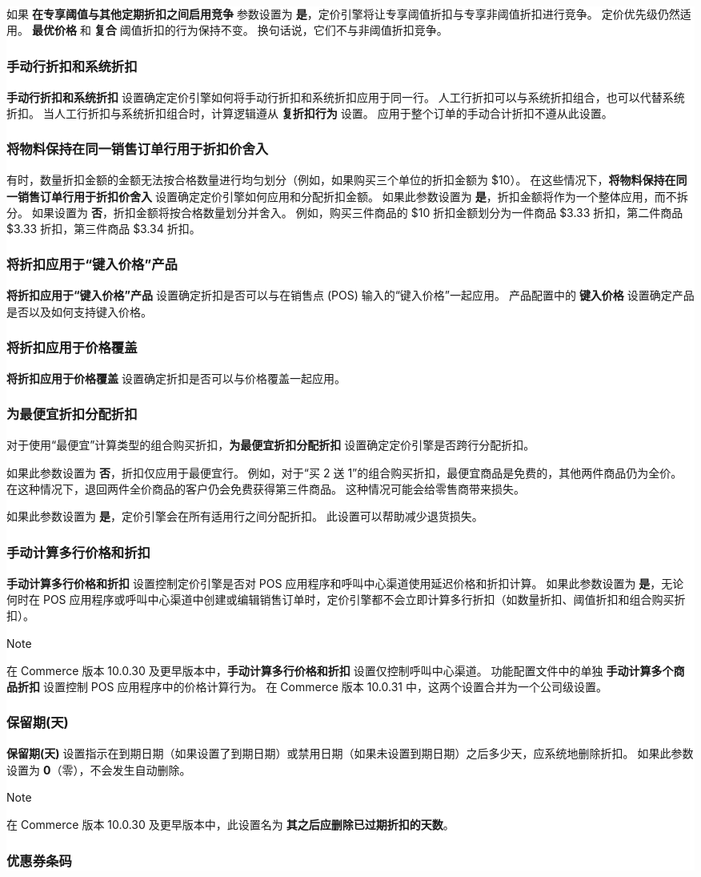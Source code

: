 如果 **在专享阈值与其他定期折扣之间启用竞争** 参数设置为 **是**，定价引擎将让专享阈值折扣与专享非阈值折扣进行竞争。 定价优先级仍然适用。 **最优价格** 和 **复合** 阈值折扣的行为保持不变。 换句话说，它们不与非阈值折扣竞争。

### <a name="manual-line-discount-and-system-discount"></a>手动行折扣和系统折扣

**手动行折扣和系统折扣** 设置确定定价引擎如何将手动行折扣和系统折扣应用于同一行。 人工行折扣可以与系统折扣组合，也可以代替系统折扣。 当人工行折扣与系统折扣组合时，计算逻辑遵从 **复折扣行为** 设置。 应用于整个订单的手动合计折扣不遵从此设置。

### <a name="keep-items-on-the-same-sales-line-for-discount-price-rounding"></a>将物料保持在同一销售订单行用于折扣价舍入

有时，数量折扣金额的金额无法按合格数量进行均匀划分（例如，如果购买三个单位的折扣金额为 $10）。 在这些情况下，**将物料保持在同一销售订单行用于折扣价舍入** 设置确定定价引擎如何应用和分配折扣金额。 如果此参数设置为 **是**，折扣金额将作为一个整体应用，而不拆分。 如果设置为 **否**，折扣金额将按合格数量划分并舍入。 例如，购买三件商品的 $10 折扣金额划分为一件商品 $3.33 折扣，第二件商品 $3.33 折扣，第三件商品 $3.34 折扣。

### <a name="apply-discounts-to-key-in-price-products"></a>将折扣应用于“键入价格”产品

**将折扣应用于“键入价格”产品** 设置确定折扣是否可以与在销售点 (POS) 输入的“键入价格”一起应用。 产品配置中的 **键入价格** 设置确定产品是否以及如何支持键入价格。

### <a name="apply-discounts-to-price-overrides"></a>将折扣应用于价格覆盖

**将折扣应用于价格覆盖** 设置确定折扣是否可以与价格覆盖一起应用。

### <a name="distribute-discounts-for-least-expensive-discounts"></a>为最便宜折扣分配折扣

对于使用“最便宜”计算类型的组合购买折扣，**为最便宜折扣分配折扣** 设置确定定价引擎是否跨行分配折扣。

如果此参数设置为 **否**，折扣仅应用于最便宜行。 例如，对于“买 2 送 1”的组合购买折扣，最便宜商品是免费的，其他两件商品仍为全价。 在这种情况下，退回两件全价商品的客户仍会免费获得第三件商品。 这种情况可能会给零售商带来损失。

如果此参数设置为 **是**，定价引擎会在所有适用行之间分配折扣。 此设置可以帮助减少退货损失。

### <a name="manually-calculate-multi-line-prices-and-discounts"></a>手动计算多行价格和折扣

**手动计算多行价格和折扣** 设置控制定价引擎是否对 POS 应用程序和呼叫中心渠道使用延迟价格和折扣计算。 如果此参数设置为 **是**，无论何时在 POS 应用程序或呼叫中心渠道中创建或编辑销售订单时，定价引擎都不会立即计算多行折扣（如数量折扣、阈值折扣和组合购买折扣）。

> [!NOTE]
> 在 Commerce 版本 10.0.30 及更早版本中，**手动计算多行价格和折扣** 设置仅控制呼叫中心渠道。 功能配置文件中的单独 **手动计算多个商品折扣** 设置控制 POS 应用程序中的价格计算行为。 在 Commerce 版本 10.0.31 中，这两个设置合并为一个公司级设置。

### <a name="retention-period-in-days"></a>保留期(天)

**保留期(天)** 设置指示在到期日期（如果设置了到期日期）或禁用日期（如果未设置到期日期）之后多少天，应系统地删除折扣。 如果此参数设置为 **0**（零），不会发生自动删除。

> [!NOTE]
> 在 Commerce 版本 10.0.30 及更早版本中，此设置名为 **其之后应删除已过期折扣的天数**。

### <a name="coupon-bar-code"></a>优惠券条码
